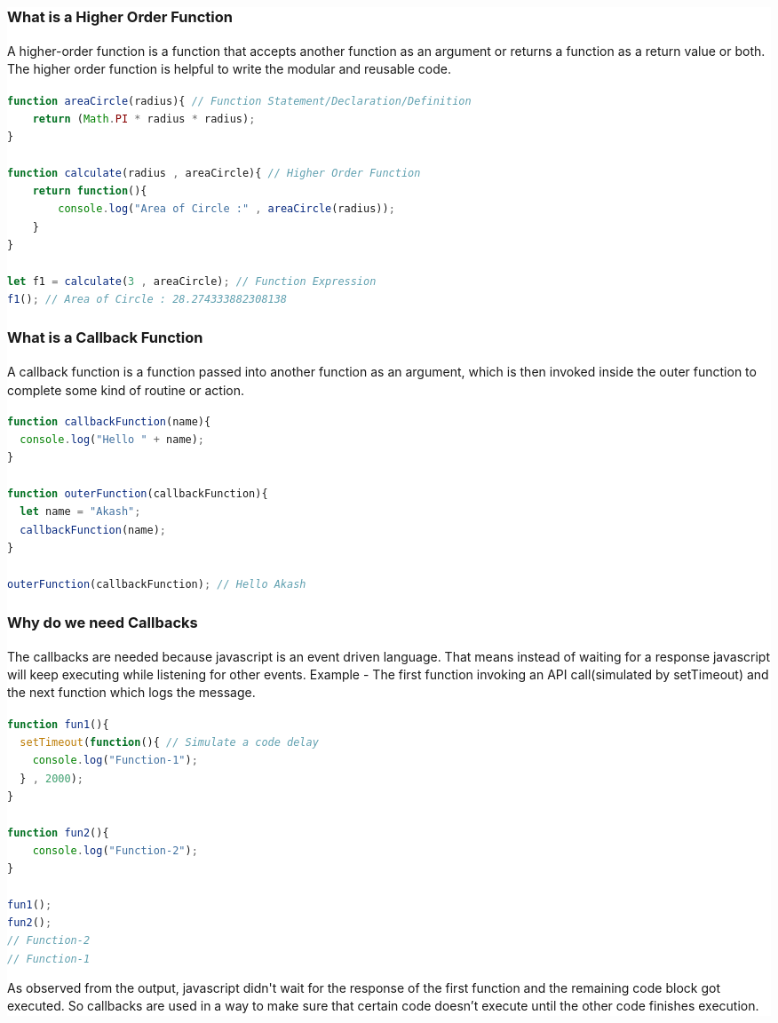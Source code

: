 ### What is a Higher Order Function
A higher-order function is a function that accepts another function as an argument or returns a function as a return value or both. The higher order function is helpful to write the modular and reusable code.
```js
function areaCircle(radius){ // Function Statement/Declaration/Definition
    return (Math.PI * radius * radius);
}

function calculate(radius , areaCircle){ // Higher Order Function
    return function(){
        console.log("Area of Circle :" , areaCircle(radius));
    }
}

let f1 = calculate(3 , areaCircle); // Function Expression
f1(); // Area of Circle : 28.274333882308138
```

### What is a Callback Function
A callback function is a function passed into another function as an argument, which is then invoked inside the outer function to complete some kind of routine or action.
```js
function callbackFunction(name){
  console.log("Hello " + name);
}

function outerFunction(callbackFunction){
  let name = "Akash";
  callbackFunction(name);
}

outerFunction(callbackFunction); // Hello Akash
```

### Why do we need Callbacks
The callbacks are needed because javascript is an event driven language. That means instead of waiting for a response javascript will keep executing while listening for other events.
Example - The first function invoking an API call(simulated by setTimeout) and the next function which logs the message.
```js
function fun1(){
  setTimeout(function(){ // Simulate a code delay
    console.log("Function-1");
  } , 2000);
}

function fun2(){
    console.log("Function-2");
}

fun1();
fun2();
// Function-2
// Function-1
```
As observed from the output, javascript didn't wait for the response of the first function and the remaining code block got executed. So callbacks are used in a way to make sure that certain code doesn’t execute until the other code finishes execution.
